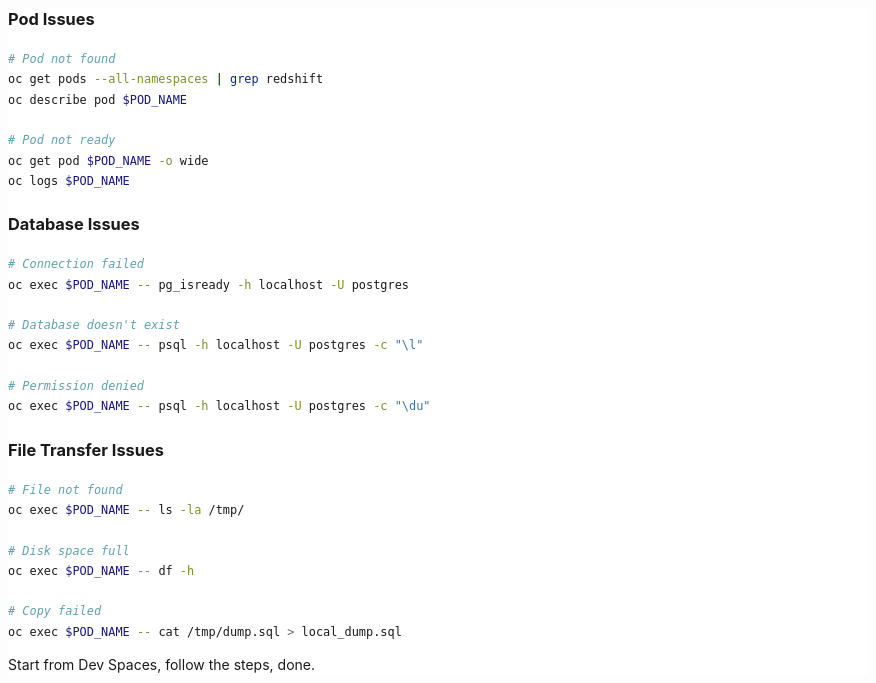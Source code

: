 ### Pod Issues
```bash
# Pod not found
oc get pods --all-namespaces | grep redshift
oc describe pod $POD_NAME

# Pod not ready
oc get pod $POD_NAME -o wide
oc logs $POD_NAME
```

### Database Issues
```bash
# Connection failed
oc exec $POD_NAME -- pg_isready -h localhost -U postgres

# Database doesn't exist
oc exec $POD_NAME -- psql -h localhost -U postgres -c "\l"

# Permission denied
oc exec $POD_NAME -- psql -h localhost -U postgres -c "\du"
```

### File Transfer Issues
```bash
# File not found
oc exec $POD_NAME -- ls -la /tmp/

# Disk space full
oc exec $POD_NAME -- df -h

# Copy failed
oc exec $POD_NAME -- cat /tmp/dump.sql > local_dump.sql
```

Start from Dev Spaces, follow the steps, done.